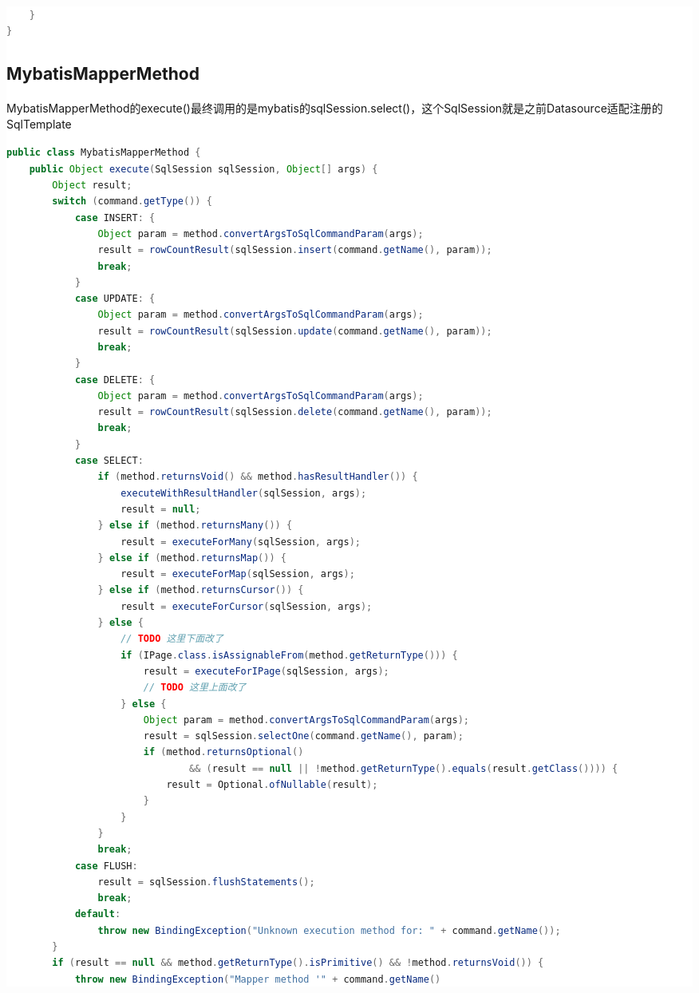 ```java
    }
}
```

## MybatisMapperMethod

MybatisMapperMethod的execute()最终调用的是mybatis的sqlSession.select()，这个SqlSession就是之前Datasource适配注册的SqlTemplate

```java
public class MybatisMapperMethod {
    public Object execute(SqlSession sqlSession, Object[] args) {
        Object result;
        switch (command.getType()) {
            case INSERT: {
                Object param = method.convertArgsToSqlCommandParam(args);
                result = rowCountResult(sqlSession.insert(command.getName(), param));
                break;
            }
            case UPDATE: {
                Object param = method.convertArgsToSqlCommandParam(args);
                result = rowCountResult(sqlSession.update(command.getName(), param));
                break;
            }
            case DELETE: {
                Object param = method.convertArgsToSqlCommandParam(args);
                result = rowCountResult(sqlSession.delete(command.getName(), param));
                break;
            }
            case SELECT:
                if (method.returnsVoid() && method.hasResultHandler()) {
                    executeWithResultHandler(sqlSession, args);
                    result = null;
                } else if (method.returnsMany()) {
                    result = executeForMany(sqlSession, args);
                } else if (method.returnsMap()) {
                    result = executeForMap(sqlSession, args);
                } else if (method.returnsCursor()) {
                    result = executeForCursor(sqlSession, args);
                } else {
                    // TODO 这里下面改了
                    if (IPage.class.isAssignableFrom(method.getReturnType())) {
                        result = executeForIPage(sqlSession, args);
                        // TODO 这里上面改了
                    } else {
                        Object param = method.convertArgsToSqlCommandParam(args);
                        result = sqlSession.selectOne(command.getName(), param);
                        if (method.returnsOptional()
                                && (result == null || !method.getReturnType().equals(result.getClass()))) {
                            result = Optional.ofNullable(result);
                        }
                    }
                }
                break;
            case FLUSH:
                result = sqlSession.flushStatements();
                break;
            default:
                throw new BindingException("Unknown execution method for: " + command.getName());
        }
        if (result == null && method.getReturnType().isPrimitive() && !method.returnsVoid()) {
            throw new BindingException("Mapper method '" + command.getName()
```